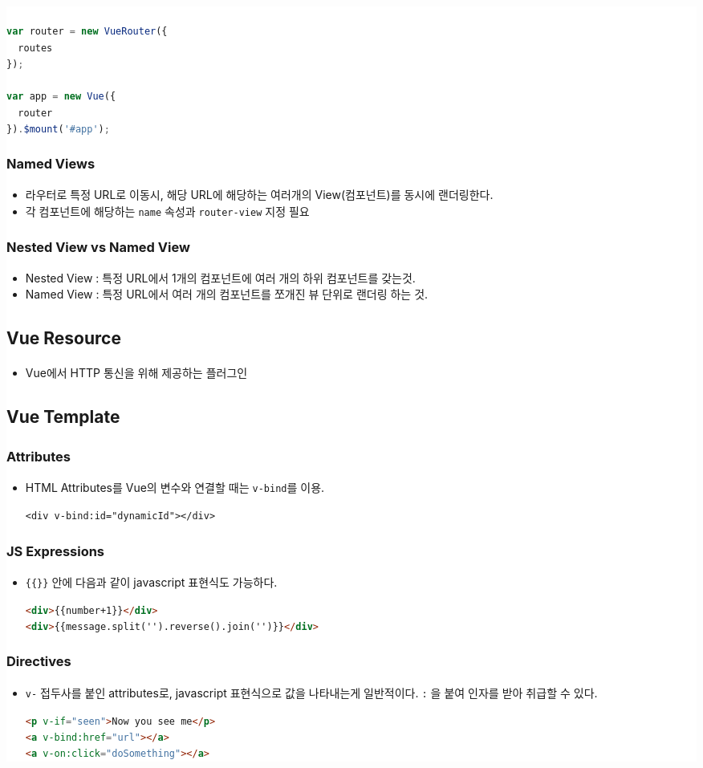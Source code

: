 ```javascript

var router = new VueRouter({
  routes
});

var app = new Vue({
  router
}).$mount('#app');
```



### Named Views

- 라우터로 특정 URL로 이동시, 해당 URL에 해당하는 여러개의 View(컴포넌트)를 동시에 랜더링한다.
- 각 컴포넌트에 해당하는 `name` 속성과 `router-view` 지정 필요

### Nested View vs Named View

- Nested View : 특정 URL에서 1개의 컴포넌트에 여러 개의 하위 컴포넌트를 갖는것.
- Named View : 특정 URL에서 여러 개의 컴포넌트를 쪼개진 뷰 단위로 랜더링 하는 것.

## Vue Resource

- Vue에서 HTTP 통신을 위해 제공하는 플러그인



## Vue Template

### Attributes

- HTML Attributes를 Vue의 변수와 연결할 때는 `v-bind`를 이용.

  `<div v-bind:id="dynamicId"></div>`

### JS Expressions

- `{{}}` 안에 다음과 같이 javascript 표현식도 가능하다.

  ```html
  <div>{{number+1}}</div>
  <div>{{message.split('').reverse().join('')}}</div>
  ```

### Directives

- `v-` 접두사를 붙인 attributes로, javascript 표현식으로 값을 나타내는게 일반적이다. `:` 을 붙여 인자를 받아 취급할 수 있다.

  ```html
  <p v-if="seen">Now you see me</p>
  <a v-bind:href="url"></a>
  <a v-on:click="doSomething"></a>
  ```
